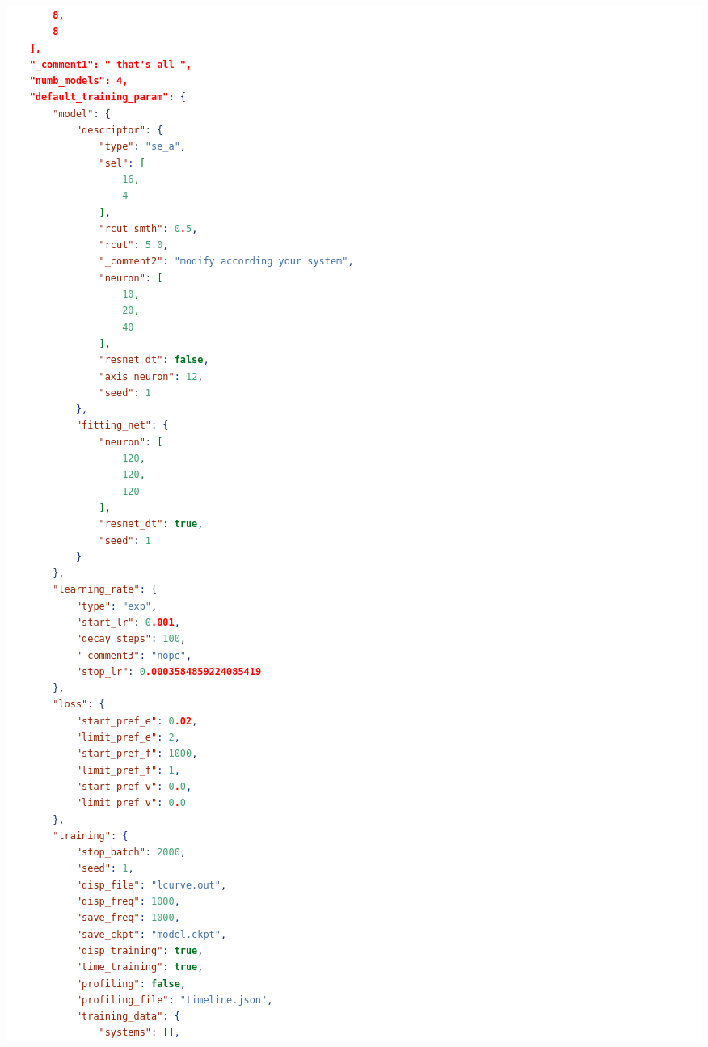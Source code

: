```json
        8,
        8
    ],
    "_comment1": " that's all ",
    "numb_models": 4,
    "default_training_param": {
        "model": {
            "descriptor": {
                "type": "se_a",
                "sel": [
                    16,
                    4
                ],
                "rcut_smth": 0.5,
                "rcut": 5.0,
                "_comment2": "modify according your system",
                "neuron": [
                    10,
                    20,
                    40
                ],
                "resnet_dt": false,
                "axis_neuron": 12,
                "seed": 1
            },
            "fitting_net": {
                "neuron": [
                    120,
                    120,
                    120
                ],
                "resnet_dt": true,
                "seed": 1
            }
        },
        "learning_rate": {
            "type": "exp",
            "start_lr": 0.001,
            "decay_steps": 100,
            "_comment3": "nope",
            "stop_lr": 0.0003584859224085419
        },
        "loss": {
            "start_pref_e": 0.02,
            "limit_pref_e": 2,
            "start_pref_f": 1000,
            "limit_pref_f": 1,
            "start_pref_v": 0.0,
            "limit_pref_v": 0.0
        },
        "training": {
            "stop_batch": 2000,
            "seed": 1,
            "disp_file": "lcurve.out",
            "disp_freq": 1000,
            "save_freq": 1000,
            "save_ckpt": "model.ckpt",
            "disp_training": true,
            "time_training": true,
            "profiling": false,
            "profiling_file": "timeline.json",
            "training_data": {
                "systems": [],
```
